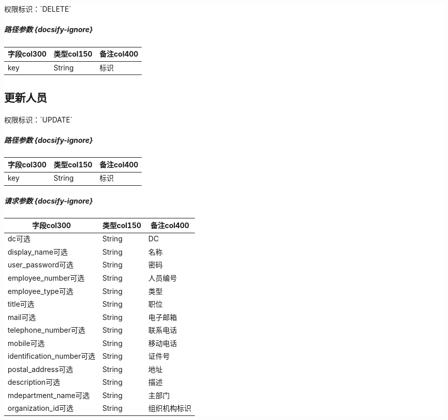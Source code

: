 <el-row>
<div style="width: 80px">
<el-alert center title="DELETE" type="error" :closable="false" ></el-alert>
</div>
<div style="margin-left:5px;width: calc(100% - 85px)">
<el-alert title="/sys_people/{key}" type="info" :closable="false" ></el-alert>
</div>
</el-row>
权限标识：`DELETE`

##### 路径参数 {docsify-ignore}
|字段col300|类型col150|备注col400|
|---|---|----|
|key|String|标识|





## 更新人员

<el-row>
<div style="width: 80px">
<el-alert center title="PUT" type="warning" :closable="false" ></el-alert>
</div>
<div style="margin-left:5px;width: calc(100% - 85px)">
<el-alert title="/sys_people/{key}" type="info" :closable="false" ></el-alert>
</div>
</el-row>
权限标识：`UPDATE`

##### 路径参数 {docsify-ignore}
|字段col300|类型col150|备注col400|
|---|---|----|
|key|String|标识|



##### 请求参数 {docsify-ignore}
|字段col300|类型col150|备注col400|
|---|---|----|
|<el-row justify="space-between"><el-col :span="20">dc</el-col><el-col :span="4" style="text-align:right"><el-text size="small" type="success">可选</el-text></el-col> </el-row>|String|DC|
|<el-row justify="space-between"><el-col :span="20">display_name</el-col><el-col :span="4" style="text-align:right"><el-text size="small" type="success">可选</el-text></el-col> </el-row>|String|名称|
|<el-row justify="space-between"><el-col :span="20">user_password</el-col><el-col :span="4" style="text-align:right"><el-text size="small" type="success">可选</el-text></el-col> </el-row>|String|密码|
|<el-row justify="space-between"><el-col :span="20">employee_number</el-col><el-col :span="4" style="text-align:right"><el-text size="small" type="success">可选</el-text></el-col> </el-row>|String|人员编号|
|<el-row justify="space-between"><el-col :span="20">employee_type</el-col><el-col :span="4" style="text-align:right"><el-text size="small" type="success">可选</el-text></el-col> </el-row>|String|类型|
|<el-row justify="space-between"><el-col :span="20">title</el-col><el-col :span="4" style="text-align:right"><el-text size="small" type="success">可选</el-text></el-col> </el-row>|String|职位|
|<el-row justify="space-between"><el-col :span="20">mail</el-col><el-col :span="4" style="text-align:right"><el-text size="small" type="success">可选</el-text></el-col> </el-row>|String|电子邮箱|
|<el-row justify="space-between"><el-col :span="20">telephone_number</el-col><el-col :span="4" style="text-align:right"><el-text size="small" type="success">可选</el-text></el-col> </el-row>|String|联系电话|
|<el-row justify="space-between"><el-col :span="20">mobile</el-col><el-col :span="4" style="text-align:right"><el-text size="small" type="success">可选</el-text></el-col> </el-row>|String|移动电话|
|<el-row justify="space-between"><el-col :span="20">identification_number</el-col><el-col :span="4" style="text-align:right"><el-text size="small" type="success">可选</el-text></el-col> </el-row>|String|证件号|
|<el-row justify="space-between"><el-col :span="20">postal_address</el-col><el-col :span="4" style="text-align:right"><el-text size="small" type="success">可选</el-text></el-col> </el-row>|String|地址|
|<el-row justify="space-between"><el-col :span="20">description</el-col><el-col :span="4" style="text-align:right"><el-text size="small" type="success">可选</el-text></el-col> </el-row>|String|描述|
|<el-row justify="space-between"><el-col :span="20">mdepartment_name</el-col><el-col :span="4" style="text-align:right"><el-text size="small" type="success">可选</el-text></el-col> </el-row>|String|主部门|
|<el-row justify="space-between"><el-col :span="20">organization_id</el-col><el-col :span="4" style="text-align:right"><el-text size="small" type="success">可选</el-text></el-col> </el-row>|String|组织机构标识|